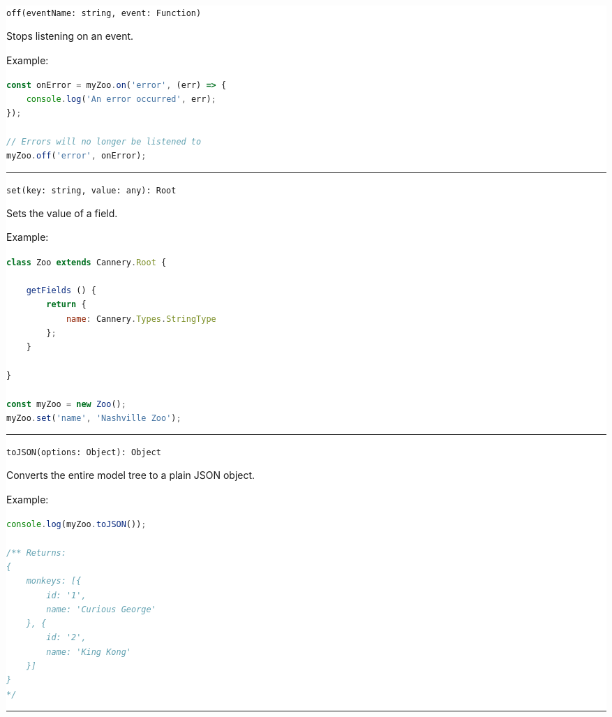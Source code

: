 
`off(eventName: string, event: Function)`

Stops listening on an event.

Example:

```javascript
const onError = myZoo.on('error', (err) => {
	console.log('An error occurred', err);
});

// Errors will no longer be listened to
myZoo.off('error', onError);
```

---

`set(key: string, value: any): Root`

Sets the value of a field.

Example:

```javascript
class Zoo extends Cannery.Root {

	getFields () {
		return {
			name: Cannery.Types.StringType
		};
	}

}

const myZoo = new Zoo();
myZoo.set('name', 'Nashville Zoo');
```

---

`toJSON(options: Object): Object`

Converts the entire model tree to a plain JSON object.

Example:

```javascript
console.log(myZoo.toJSON());

/** Returns:
{
	monkeys: [{
		id: '1',
		name: 'Curious George'
	}, {
		id: '2',
		name: 'King Kong'
	}]
}
*/
```

---